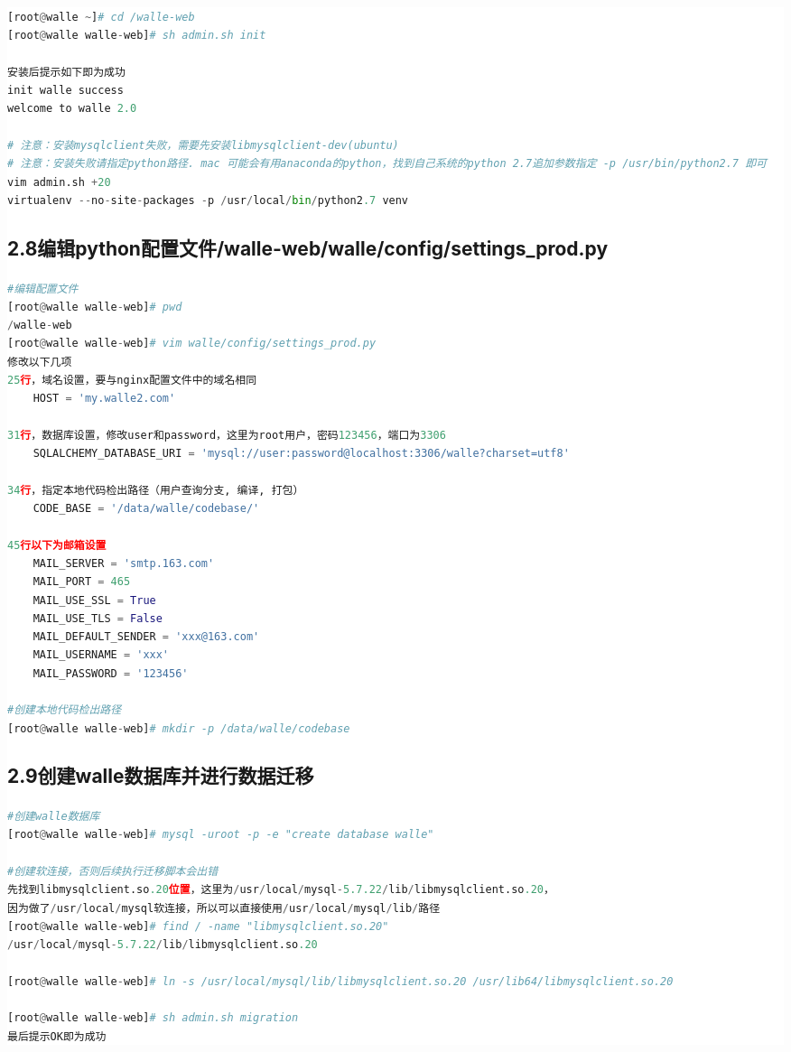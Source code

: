 ```python
[root@walle ~]# cd /walle-web
[root@walle walle-web]# sh admin.sh init

安装后提示如下即为成功
init walle success 
welcome to walle 2.0

# 注意：安装mysqlclient失败，需要先安装libmysqlclient-dev(ubuntu)
# 注意：安装失败请指定python路径. mac 可能会有用anaconda的python，找到自己系统的python 2.7追加参数指定 -p /usr/bin/python2.7 即可
vim admin.sh +20
virtualenv --no-site-packages -p /usr/local/bin/python2.7 venv
```



## 2.8编辑python配置文件/walle-web/walle/config/settings_prod.py

```python
#编辑配置文件
[root@walle walle-web]# pwd
/walle-web
[root@walle walle-web]# vim walle/config/settings_prod.py
修改以下几项
25行，域名设置，要与nginx配置文件中的域名相同
    HOST = 'my.walle2.com'

31行，数据库设置，修改user和password，这里为root用户，密码123456，端口为3306
    SQLALCHEMY_DATABASE_URI = 'mysql://user:password@localhost:3306/walle?charset=utf8'

34行，指定本地代码检出路径（用户查询分支, 编译, 打包）
	CODE_BASE = '/data/walle/codebase/'

45行以下为邮箱设置
    MAIL_SERVER = 'smtp.163.com'
    MAIL_PORT = 465
    MAIL_USE_SSL = True
    MAIL_USE_TLS = False
    MAIL_DEFAULT_SENDER = 'xxx@163.com'
    MAIL_USERNAME = 'xxx'
    MAIL_PASSWORD = '123456'

#创建本地代码检出路径
[root@walle walle-web]# mkdir -p /data/walle/codebase
```



## 2.9创建walle数据库并进行数据迁移

```python
#创建walle数据库
[root@walle walle-web]# mysql -uroot -p -e "create database walle"

#创建软连接，否则后续执行迁移脚本会出错
先找到libmysqlclient.so.20位置，这里为/usr/local/mysql-5.7.22/lib/libmysqlclient.so.20，
因为做了/usr/local/mysql软连接，所以可以直接使用/usr/local/mysql/lib/路径
[root@walle walle-web]# find / -name "libmysqlclient.so.20"
/usr/local/mysql-5.7.22/lib/libmysqlclient.so.20

[root@walle walle-web]# ln -s /usr/local/mysql/lib/libmysqlclient.so.20 /usr/lib64/libmysqlclient.so.20

[root@walle walle-web]# sh admin.sh migration
最后提示OK即为成功
```
